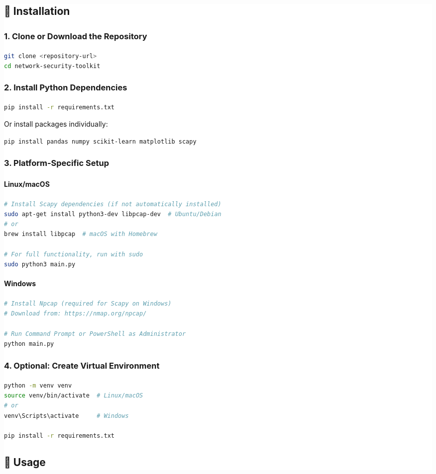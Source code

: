 ## 🔧 Installation

### 1. Clone or Download the Repository
```bash
git clone <repository-url>
cd network-security-toolkit
```

### 2. Install Python Dependencies
```bash
pip install -r requirements.txt
```

Or install packages individually:
```bash
pip install pandas numpy scikit-learn matplotlib scapy
```

### 3. Platform-Specific Setup

#### Linux/macOS
```bash
# Install Scapy dependencies (if not automatically installed)
sudo apt-get install python3-dev libpcap-dev  # Ubuntu/Debian
# or
brew install libpcap  # macOS with Homebrew

# For full functionality, run with sudo
sudo python3 main.py
```

#### Windows
```bash
# Install Npcap (required for Scapy on Windows)
# Download from: https://nmap.org/npcap/

# Run Command Prompt or PowerShell as Administrator
python main.py
```

### 4. Optional: Create Virtual Environment
```bash
python -m venv venv
source venv/bin/activate  # Linux/macOS
# or
venv\Scripts\activate     # Windows

pip install -r requirements.txt
```

## 🚦 Usage
